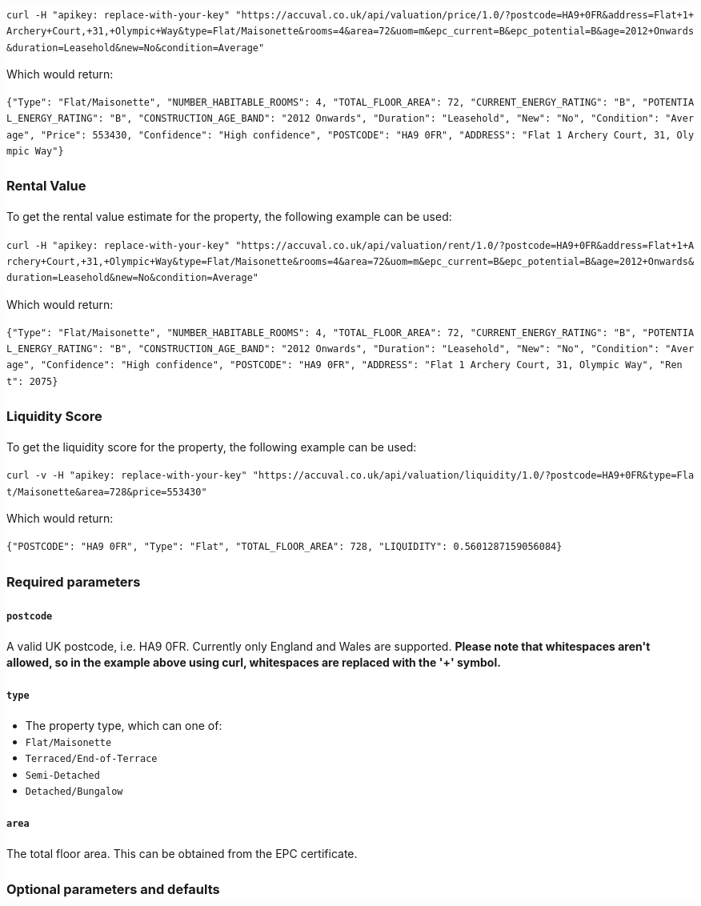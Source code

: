 `curl -H "apikey: replace-with-your-key" "https://accuval.co.uk/api/valuation/price/1.0/?postcode=HA9+0FR&address=Flat+1+Archery+Court,+31,+Olympic+Way&type=Flat/Maisonette&rooms=4&area=72&uom=m&epc_current=B&epc_potential=B&age=2012+Onwards&duration=Leasehold&new=No&condition=Average"`

Which would return:

`{"Type": "Flat/Maisonette", "NUMBER_HABITABLE_ROOMS": 4, "TOTAL_FLOOR_AREA": 72, "CURRENT_ENERGY_RATING": "B", "POTENTIAL_ENERGY_RATING": "B", "CONSTRUCTION_AGE_BAND": "2012 Onwards", "Duration": "Leasehold", "New": "No", "Condition": "Average", "Price": 553430, "Confidence": "High confidence", "POSTCODE": "HA9 0FR", "ADDRESS": "Flat 1 Archery Court, 31, Olympic Way"}`

### Rental Value
To get the rental value estimate for the property, the following example can be used:

`curl -H "apikey: replace-with-your-key" "https://accuval.co.uk/api/valuation/rent/1.0/?postcode=HA9+0FR&address=Flat+1+Archery+Court,+31,+Olympic+Way&type=Flat/Maisonette&rooms=4&area=72&uom=m&epc_current=B&epc_potential=B&age=2012+Onwards&duration=Leasehold&new=No&condition=Average"`

Which would return:

`{"Type": "Flat/Maisonette", "NUMBER_HABITABLE_ROOMS": 4, "TOTAL_FLOOR_AREA": 72, "CURRENT_ENERGY_RATING": "B", "POTENTIAL_ENERGY_RATING": "B", "CONSTRUCTION_AGE_BAND": "2012 Onwards", "Duration": "Leasehold", "New": "No", "Condition": "Average", "Confidence": "High confidence", "POSTCODE": "HA9 0FR", "ADDRESS": "Flat 1 Archery Court, 31, Olympic Way", "Rent": 2075}`

### Liquidity Score
To get the liquidity score for the property, the following example can be used:

`curl -v -H "apikey: replace-with-your-key" "https://accuval.co.uk/api/valuation/liquidity/1.0/?postcode=HA9+0FR&type=Flat/Maisonette&area=728&price=553430"`

Which would return:

`{"POSTCODE": "HA9 0FR", "Type": "Flat", "TOTAL_FLOOR_AREA": 728, "LIQUIDITY": 0.5601287159056084}`


### Required parameters

#### `postcode`
A valid UK postcode, i.e. HA9 0FR. Currently only England and Wales are supported. **Please note that whitespaces aren't allowed, so in the example above using curl, whitespaces are replaced with the '+' symbol.**

#### `type`
- The property type,  which can one of:
- `Flat/Maisonette`
- `Terraced/End-of-Terrace`
- `Semi-Detached`
- `Detached/Bungalow`

#### `area`
The total floor area. This can be obtained from the EPC certificate.

### Optional parameters and defaults
